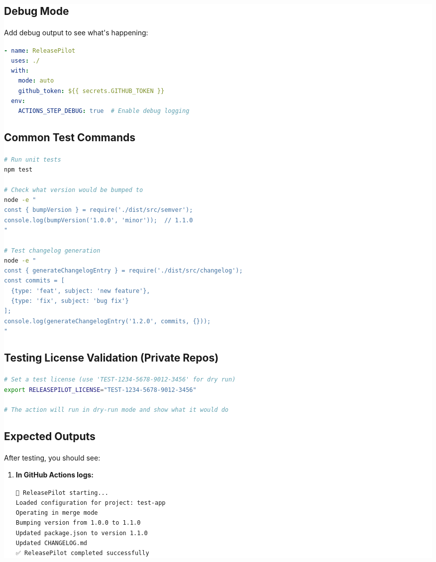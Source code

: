 ## Debug Mode

Add debug output to see what's happening:

```yaml
- name: ReleasePilot
  uses: ./
  with:
    mode: auto
    github_token: ${{ secrets.GITHUB_TOKEN }}
  env:
    ACTIONS_STEP_DEBUG: true  # Enable debug logging
```

## Common Test Commands

```bash
# Run unit tests
npm test

# Check what version would be bumped to
node -e "
const { bumpVersion } = require('./dist/src/semver');
console.log(bumpVersion('1.0.0', 'minor'));  // 1.1.0
"

# Test changelog generation
node -e "
const { generateChangelogEntry } = require('./dist/src/changelog');
const commits = [
  {type: 'feat', subject: 'new feature'},
  {type: 'fix', subject: 'bug fix'}
];
console.log(generateChangelogEntry('1.2.0', commits, {}));
"
```

## Testing License Validation (Private Repos)

```bash
# Set a test license (use 'TEST-1234-5678-9012-3456' for dry run)
export RELEASEPILOT_LICENSE="TEST-1234-5678-9012-3456"

# The action will run in dry-run mode and show what it would do
```

## Expected Outputs

After testing, you should see:

1. **In GitHub Actions logs:**
   ```
   🚀 ReleasePilot starting...
   Loaded configuration for project: test-app
   Operating in merge mode
   Bumping version from 1.0.0 to 1.1.0
   Updated package.json to version 1.1.0
   Updated CHANGELOG.md
   ✅ ReleasePilot completed successfully
   ```
